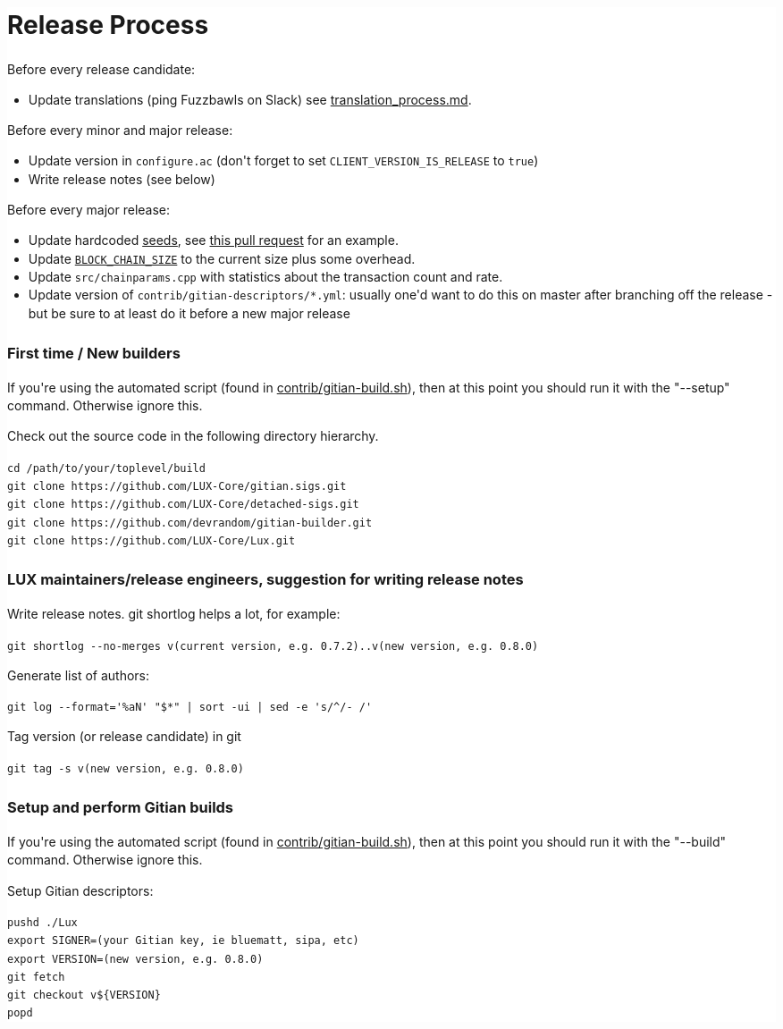Release Process
====================

Before every release candidate:

* Update translations (ping Fuzzbawls on Slack) see [translation_process.md](https://github.com/LUX-Project/LUX/blob/master/doc/translation_process.md#synchronising-translations).

Before every minor and major release:

* Update version in `configure.ac` (don't forget to set `CLIENT_VERSION_IS_RELEASE` to `true`)
* Write release notes (see below)

Before every major release:

* Update hardcoded [seeds](/contrib/seeds/README.md), see [this pull request](https://github.com/bitcoin/bitcoin/pull/7415) for an example.
* Update [`BLOCK_CHAIN_SIZE`](/src/qt/intro.cpp) to the current size plus some overhead.
* Update `src/chainparams.cpp` with statistics about the transaction count and rate.
* Update version of `contrib/gitian-descriptors/*.yml`: usually one'd want to do this on master after branching off the release - but be sure to at least do it before a new major release

### First time / New builders

If you're using the automated script (found in [contrib/gitian-build.sh](/contrib/gitian-build.sh)), then at this point you should run it with the "--setup" command. Otherwise ignore this.

Check out the source code in the following directory hierarchy.

    cd /path/to/your/toplevel/build
    git clone https://github.com/LUX-Core/gitian.sigs.git
    git clone https://github.com/LUX-Core/detached-sigs.git
    git clone https://github.com/devrandom/gitian-builder.git
    git clone https://github.com/LUX-Core/Lux.git

### LUX maintainers/release engineers, suggestion for writing release notes

Write release notes. git shortlog helps a lot, for example:

    git shortlog --no-merges v(current version, e.g. 0.7.2)..v(new version, e.g. 0.8.0)


Generate list of authors:

    git log --format='%aN' "$*" | sort -ui | sed -e 's/^/- /'

Tag version (or release candidate) in git

    git tag -s v(new version, e.g. 0.8.0)

### Setup and perform Gitian builds

If you're using the automated script (found in [contrib/gitian-build.sh](/contrib/gitian-build.sh)), then at this point you should run it with the "--build" command. Otherwise ignore this.

Setup Gitian descriptors:

    pushd ./Lux
    export SIGNER=(your Gitian key, ie bluematt, sipa, etc)
    export VERSION=(new version, e.g. 0.8.0)
    git fetch
    git checkout v${VERSION}
    popd
